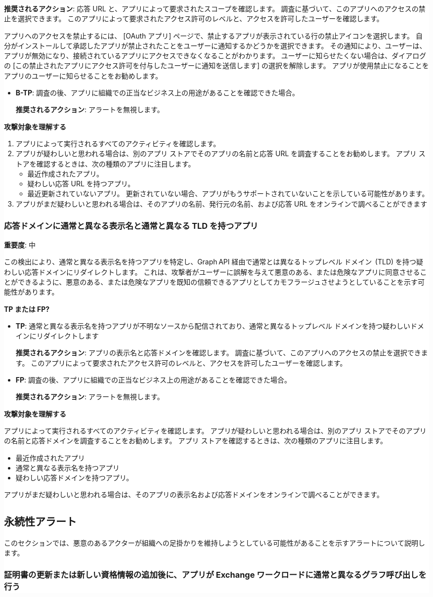   **推奨されるアクション**: 応答 URL と、アプリによって要求されたスコープを確認します。 調査に基づいて、このアプリへのアクセスの禁止を選択できます。 このアプリによって要求されたアクセス許可のレベルと、アクセスを許可したユーザーを確認します。

  アプリへのアクセスを禁止するには、 [OAuth アプリ] ページで、禁止するアプリが表示されている行の禁止アイコンを選択します。 自分がインストールして承認したアプリが禁止されたことをユーザーに通知するかどうかを選択できます。 その通知により、ユーザーは、アプリが無効になり、接続されているアプリにアクセスできなくなることがわかります。 ユーザーに知らせたくない場合は、ダイアログの [この禁止されたアプリにアクセス許可を付与したユーザーに通知を送信します] の選択を解除します。 アプリが使用禁止になることをアプリのユーザーに知らせることをお勧めします。

- **B-TP**: 調査の後、アプリに組織での正当なビジネス上の用途があることを確認できた場合。

  **推奨されるアクション**: アラートを無視します。

**攻撃対象を理解する**

1. アプリによって実行されるすべてのアクティビティを確認します。
1. アプリが疑わしいと思われる場合は、別のアプリ ストアでそのアプリの名前と応答 URL を調査することをお勧めします。 アプリ ストアを確認するときは、次の種類のアプリに注目します。
   - 最近作成されたアプリ。
   - 疑わしい応答 URL を持つアプリ。
   - 最近更新されていないアプリ。 更新されていない場合、アプリがもうサポートされていないことを示している可能性があります。
1. アプリがまだ疑わしいと思われる場合は、そのアプリの名前、発行元の名前、および応答 URL をオンラインで調べることができます  

### <a name="app-with-unusual-display-name-and-unusual-tld-inreply-domain"></a>応答ドメインに通常と異なる表示名と通常と異なる TLD を持つアプリ  

**重要度**: 中  

この検出により、通常と異なる表示名を持つアプリを特定し、Graph API 経由で通常とは異なるトップレベル ドメイン  (TLD) を持つ疑わしい応答ドメインにリダイレクトします。 これは、攻撃者がユーザーに誤解を与えて悪意のある、または危険なアプリに同意させることができるように、悪意のある、または危険なアプリを既知の信頼できるアプリとしてカモフラージュさせようとしていることを示す可能性があります。  

**TP または FP?**

- **TP**: 通常と異なる表示名を持つアプリが不明なソースから配信されており、通常と異なるトップレベル ドメインを持つ疑わしいドメインにリダイレクトします  

    **推奨されるアクション**: アプリの表示名と応答ドメインを確認します。 調査に基づいて、このアプリへのアクセスの禁止を選択できます。 このアプリによって要求されたアクセス許可のレベルと、アクセスを許可したユーザーを確認します。

- **FP**: 調査の後、アプリに組織での正当なビジネス上の用途があることを確認できた場合。

    **推奨されるアクション**: アラートを無視します。

**攻撃対象を理解する**

アプリによって実行されるすべてのアクティビティを確認します。 アプリが疑わしいと思われる場合は、別のアプリ ストアでそのアプリの名前と応答ドメインを調査することをお勧めします。 アプリ ストアを確認するときは、次の種類のアプリに注目します。

- 最近作成されたアプリ
- 通常と異なる表示名を持つアプリ
- 疑わしい応答ドメインを持つアプリ。

アプリがまだ疑わしいと思われる場合は、そのアプリの表示名および応答ドメインをオンラインで調べることができます。

## <a name="persistence-alerts"></a>永続性アラート

このセクションでは、悪意のあるアクターが組織への足掛かりを維持しようとしている可能性があることを示すアラートについて説明します。

### <a name="app-made-anomalous-graph-calls-to-exchange-workload-post-certificate-update-or-addition-of-new-credentials"></a>証明書の更新または新しい資格情報の追加後に、アプリが Exchange ワークロードに通常と異なるグラフ呼び出しを行う
